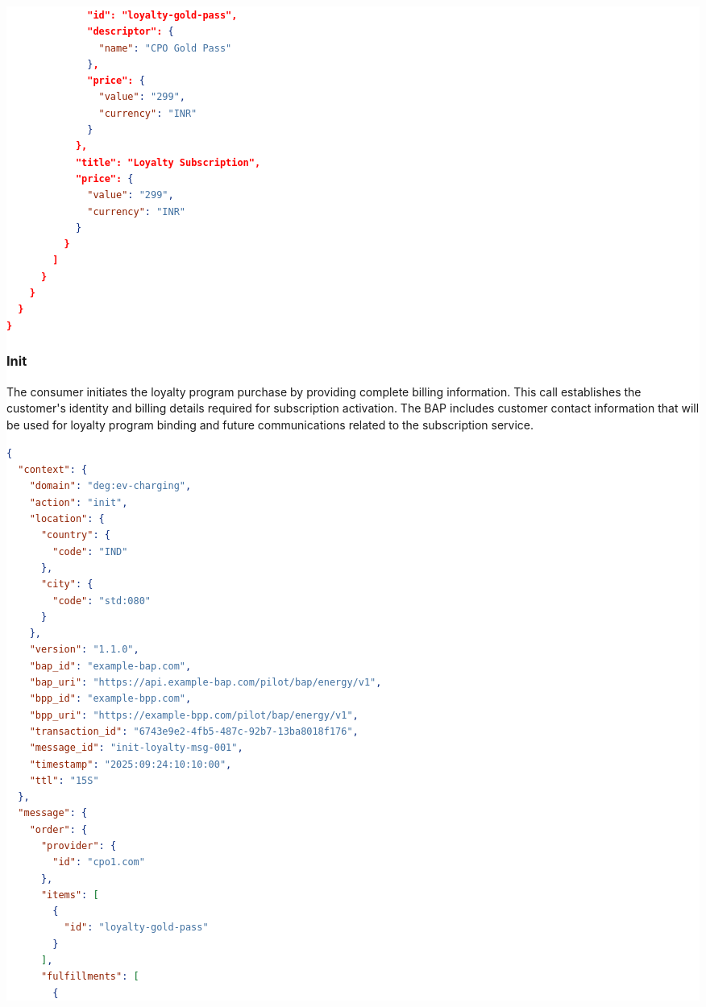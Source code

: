 ```json
              "id": "loyalty-gold-pass",
              "descriptor": {
                "name": "CPO Gold Pass"
              },
              "price": {
                "value": "299",
                "currency": "INR"
              }
            },
            "title": "Loyalty Subscription",
            "price": {
              "value": "299",
              "currency": "INR"
            }
          }
        ]
      }
    }
  }
}
```

### **Init**

The consumer initiates the loyalty program purchase by providing complete billing information. This call establishes the customer's identity and billing details required for subscription activation. The BAP includes customer contact information that will be used for loyalty program binding and future communications related to the subscription service.

```json
{
  "context": {
    "domain": "deg:ev-charging",
    "action": "init",
    "location": {
      "country": {
        "code": "IND"
      },
      "city": {
        "code": "std:080"
      }
    },
    "version": "1.1.0",
    "bap_id": "example-bap.com",
    "bap_uri": "https://api.example-bap.com/pilot/bap/energy/v1",
    "bpp_id": "example-bpp.com",
    "bpp_uri": "https://example-bpp.com/pilot/bap/energy/v1",
    "transaction_id": "6743e9e2-4fb5-487c-92b7-13ba8018f176",
    "message_id": "init-loyalty-msg-001",
    "timestamp": "2025:09:24:10:10:00",
    "ttl": "15S"
  },
  "message": {
    "order": {
      "provider": {
        "id": "cpo1.com"
      },
      "items": [
        {
          "id": "loyalty-gold-pass"
        }
      ],
      "fulfillments": [
        {
```